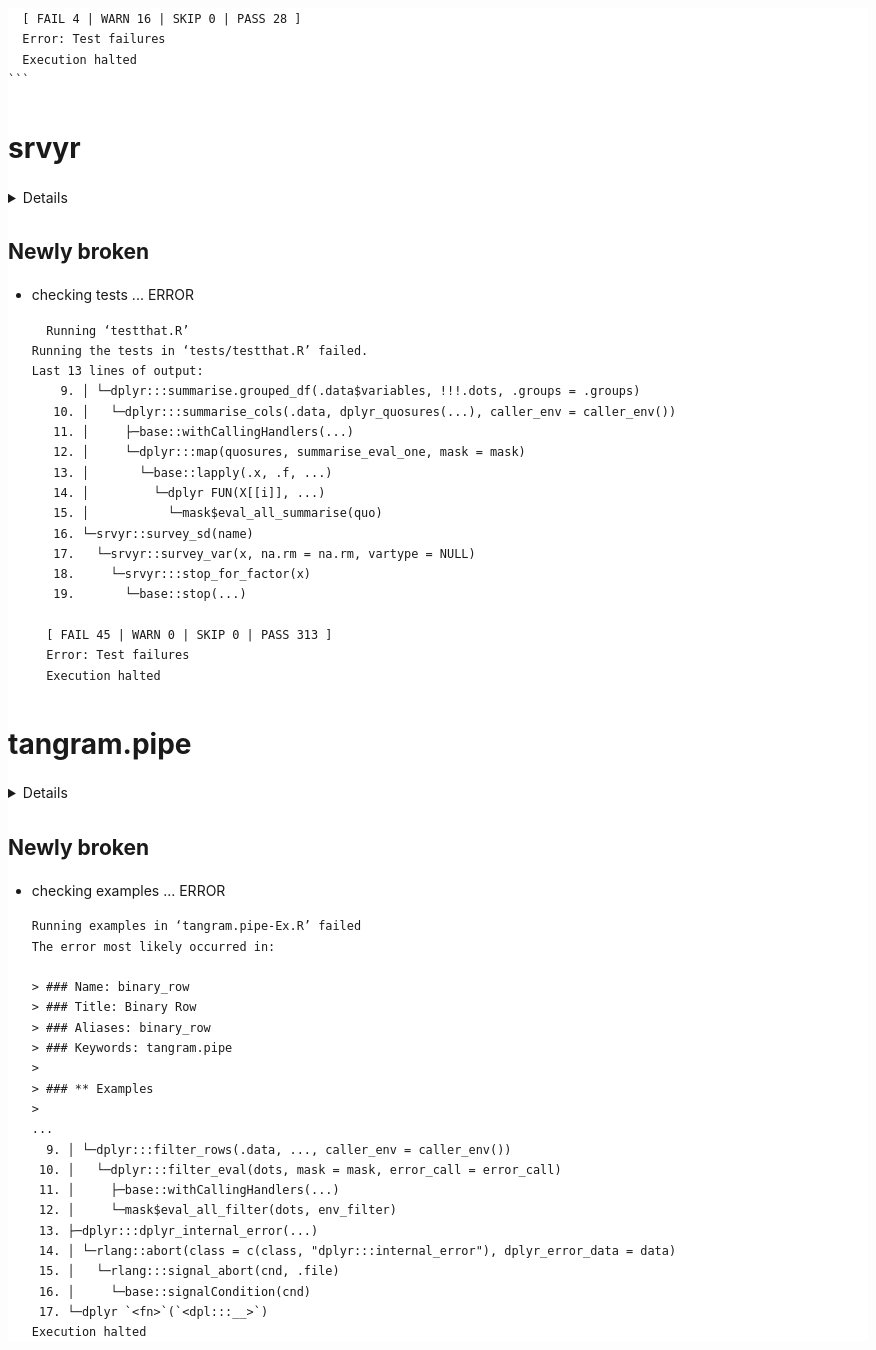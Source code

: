       
      [ FAIL 4 | WARN 16 | SKIP 0 | PASS 28 ]
      Error: Test failures
      Execution halted
    ```

# srvyr

<details></details>

## Newly broken

*   checking tests ... ERROR
    ```
      Running ‘testthat.R’
    Running the tests in ‘tests/testthat.R’ failed.
    Last 13 lines of output:
        9. │ └─dplyr:::summarise.grouped_df(.data$variables, !!!.dots, .groups = .groups)
       10. │   └─dplyr:::summarise_cols(.data, dplyr_quosures(...), caller_env = caller_env())
       11. │     ├─base::withCallingHandlers(...)
       12. │     └─dplyr:::map(quosures, summarise_eval_one, mask = mask)
       13. │       └─base::lapply(.x, .f, ...)
       14. │         └─dplyr FUN(X[[i]], ...)
       15. │           └─mask$eval_all_summarise(quo)
       16. └─srvyr::survey_sd(name)
       17.   └─srvyr::survey_var(x, na.rm = na.rm, vartype = NULL)
       18.     └─srvyr:::stop_for_factor(x)
       19.       └─base::stop(...)
      
      [ FAIL 45 | WARN 0 | SKIP 0 | PASS 313 ]
      Error: Test failures
      Execution halted
    ```

# tangram.pipe

<details></details>

## Newly broken

*   checking examples ... ERROR
    ```
    Running examples in ‘tangram.pipe-Ex.R’ failed
    The error most likely occurred in:
    
    > ### Name: binary_row
    > ### Title: Binary Row
    > ### Aliases: binary_row
    > ### Keywords: tangram.pipe
    > 
    > ### ** Examples
    > 
    ...
      9. │ └─dplyr:::filter_rows(.data, ..., caller_env = caller_env())
     10. │   └─dplyr:::filter_eval(dots, mask = mask, error_call = error_call)
     11. │     ├─base::withCallingHandlers(...)
     12. │     └─mask$eval_all_filter(dots, env_filter)
     13. ├─dplyr:::dplyr_internal_error(...)
     14. │ └─rlang::abort(class = c(class, "dplyr:::internal_error"), dplyr_error_data = data)
     15. │   └─rlang:::signal_abort(cnd, .file)
     16. │     └─base::signalCondition(cnd)
     17. └─dplyr `<fn>`(`<dpl:::__>`)
    Execution halted